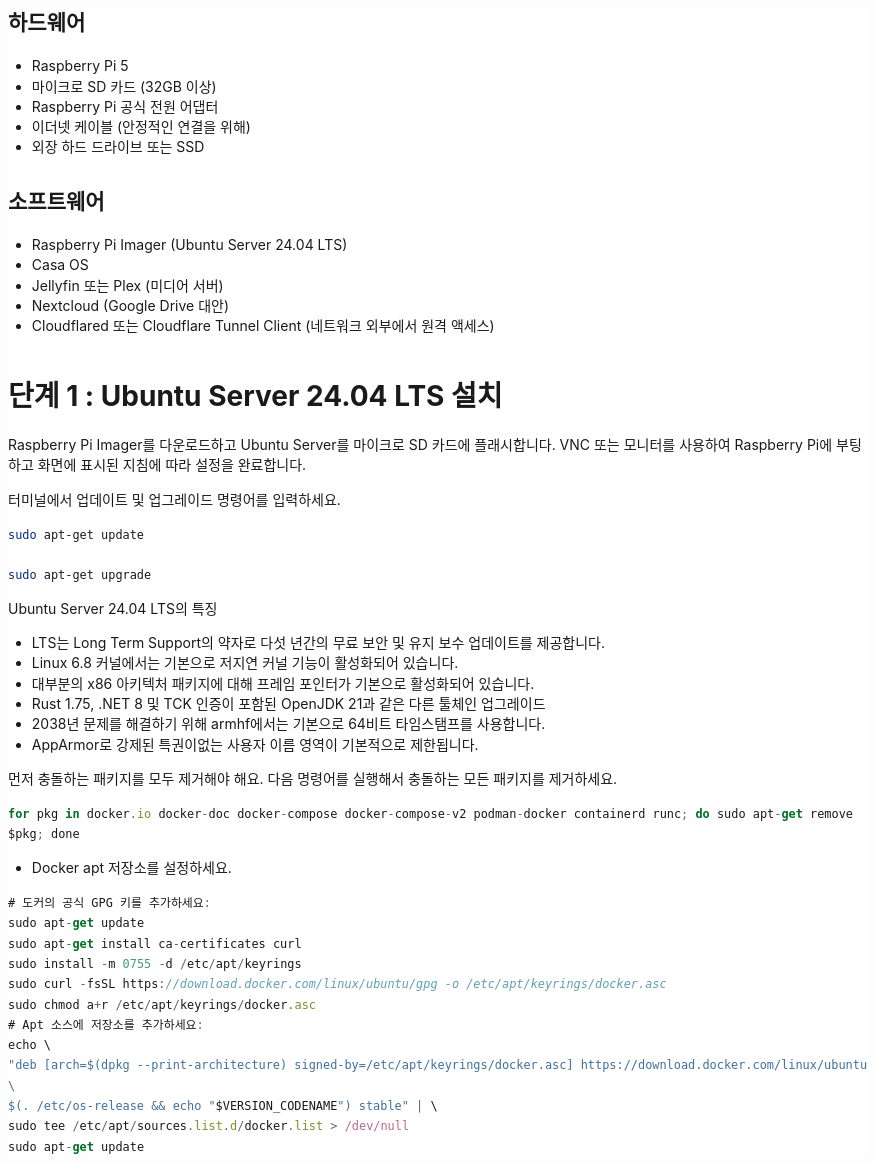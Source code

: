 ## 하드웨어

- Raspberry Pi 5
- 마이크로 SD 카드 (32GB 이상)
- Raspberry Pi 공식 전원 어댑터
- 이더넷 케이블 (안정적인 연결을 위해)
- 외장 하드 드라이브 또는 SSD

<div class="content-ad"></div>

## 소프트웨어

- Raspberry Pi Imager (Ubuntu Server 24.04 LTS)
- Casa OS
- Jellyfin 또는 Plex (미디어 서버)
- Nextcloud (Google Drive 대안)
- Cloudflared 또는 Cloudflare Tunnel Client (네트워크 외부에서 원격 액세스)

# 단계 1 : Ubuntu Server 24.04 LTS 설치

Raspberry Pi Imager를 다운로드하고 Ubuntu Server를 마이크로 SD 카드에 플래시합니다. VNC 또는 모니터를 사용하여 Raspberry Pi에 부팅하고 화면에 표시된 지침에 따라 설정을 완료합니다.

<div class="content-ad"></div>

터미널에서 업데이트 및 업그레이드 명령어를 입력하세요.

```bash
sudo apt-get update

sudo apt-get upgrade
```

Ubuntu Server 24.04 LTS의 특징

- LTS는 Long Term Support의 약자로 다섯 년간의 무료 보안 및 유지 보수 업데이트를 제공합니다.
- Linux 6.8 커널에서는 기본으로 저지연 커널 기능이 활성화되어 있습니다.
- 대부분의 x86 아키텍처 패키지에 대해 프레임 포인터가 기본으로 활성화되어 있습니다.
- Rust 1.75, .NET 8 및 TCK 인증이 포함된 OpenJDK 21과 같은 다른 툴체인 업그레이드
- 2038년 문제를 해결하기 위해 armhf에서는 기본으로 64비트 타임스탬프를 사용합니다.
- AppArmor로 강제된 특권이없는 사용자 이름 영역이 기본적으로 제한됩니다.

<div class="content-ad"></div>

먼저 충돌하는 패키지를 모두 제거해야 해요. 다음 명령어를 실행해서 충돌하는 모든 패키지를 제거하세요.

```js
for pkg in docker.io docker-doc docker-compose docker-compose-v2 podman-docker containerd runc; do sudo apt-get remove $pkg; done
```

- Docker apt 저장소를 설정하세요.

```js
# 도커의 공식 GPG 키를 추가하세요:
sudo apt-get update
sudo apt-get install ca-certificates curl
sudo install -m 0755 -d /etc/apt/keyrings
sudo curl -fsSL https://download.docker.com/linux/ubuntu/gpg -o /etc/apt/keyrings/docker.asc
sudo chmod a+r /etc/apt/keyrings/docker.asc
# Apt 소스에 저장소를 추가하세요:
echo \
"deb [arch=$(dpkg --print-architecture) signed-by=/etc/apt/keyrings/docker.asc] https://download.docker.com/linux/ubuntu \
$(. /etc/os-release && echo "$VERSION_CODENAME") stable" | \
sudo tee /etc/apt/sources.list.d/docker.list > /dev/null
sudo apt-get update
```
